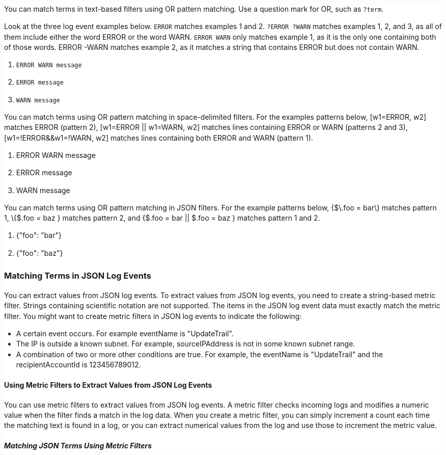 You can match terms in text\-based filters using OR pattern matching\. Use a question mark for OR, such as `?term`\.

Look at the three log event examples below\. `ERROR` matches examples 1 and 2\. `?ERROR ?WARN` matches examples 1, 2, and 3, as all of them include either the word ERROR or the word WARN\. `ERROR WARN` only matches example 1, as it is the only one containing both of those words\. ERROR \-WARN matches example 2, as it matches a string that contains ERROR but does not contain WARN\.

1. `ERROR WARN message`

1. `ERROR message`

1. `WARN message`

You can match terms using OR pattern matching in space\-delimited filters\. For the examples patterns below, \[w1=ERROR, w2\] matches ERROR \(pattern 2\), \[w1=ERROR \|\| w1=WARN, w2\] matches lines containing ERROR or WARN \(patterns 2 and 3\), \[w1=\!ERROR&&w1=\!WARN, w2\] matches lines containing both ERROR and WARN \(pattern 1\)\.

1. ERROR WARN message

1. ERROR message

1. WARN message

You can match terms using OR pattern matching in JSON filters\. For the example patterns below, \{$\.foo = bar\} matches pattern 1, \{$\.foo = baz \} matches pattern 2, and \{$\.foo = bar \|\| $\.foo = baz \} matches pattern 1 and 2\.

1. \{"foo": "bar"\}

1. \{"foo": "baz"\}

### Matching Terms in JSON Log Events<a name="matching-terms-events-json"></a>

You can extract values from JSON log events\. To extract values from JSON log events, you need to create a string\-based metric filter\. Strings containing scientific notation are not supported\. The items in the JSON log event data must exactly match the metric filter\. You might want to create metric filters in JSON log events to indicate the following:
+ A certain event occurs\. For example eventName is "UpdateTrail"\.
+ The IP is outside a known subnet\. For example, sourceIPAddress is not in some known subnet range\.
+ A combination of two or more other conditions are true\. For example, the eventName is "UpdateTrail" and the recipientAccountId is 123456789012\.

#### Using Metric Filters to Extract Values from JSON Log Events<a name="extract-json-log-event-values"></a>

You can use metric filters to extract values from JSON log events\. A metric filter checks incoming logs and modifies a numeric value when the filter finds a match in the log data\. When you create a metric filter, you can simply increment a count each time the matching text is found in a log, or you can extract numerical values from the log and use those to increment the metric value\.

##### Matching JSON Terms Using Metric Filters<a name="metric-filter-term-matching"></a>
